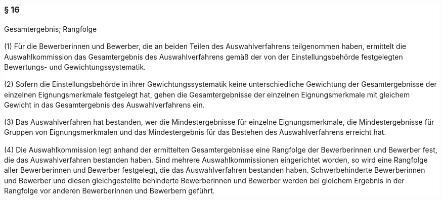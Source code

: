 </div>

<span id="BJNR096200021BJNE001800000.html"></span>

### § 16  
Gesamtergebnis; Rangfolge

<div>

<div class="jnhtml">

<div>

<div class="jurAbsatz">

(1) Für die Bewerberinnen und Bewerber, die an beiden Teilen des
Auswahlverfahrens teilgenommen haben, ermittelt die Auswahlkommission
das Gesamtergebnis des Auswahlverfahrens gemäß der von der
Einstellungsbehörde festgelegten Bewertungs- und Gewichtungssystematik.

</div>

<div class="jurAbsatz">

(2) Sofern die Einstellungsbehörde in ihrer Gewichtungssystematik keine
unterschiedliche Gewichtung der Gesamtergebnisse der einzelnen
Eignungsmerkmale festgelegt hat, gehen die Gesamtergebnisse der
einzelnen Eignungsmerkmale mit gleichem Gewicht in das Gesamtergebnis
des Auswahlverfahrens ein.

</div>

<div class="jurAbsatz">

(3) Das Auswahlverfahren hat bestanden, wer die Mindestergebnisse für
einzelne Eignungsmerkmale, die Mindestergebnisse für Gruppen von
Eignungsmerkmalen und das Mindestergebnis für das Bestehen des
Auswahlverfahrens erreicht hat.

</div>

<div class="jurAbsatz">

(4) Die Auswahlkommission legt anhand der ermittelten Gesamtergebnisse
eine Rangfolge der Bewerberinnen und Bewerber fest, die das
Auswahlverfahren bestanden haben. Sind mehrere Auswahlkommissionen
eingerichtet worden, so wird eine Rangfolge aller Bewerberinnen und
Bewerber festgelegt, die das Auswahlverfahren bestanden haben.
Schwerbehinderte Bewerberinnen und Bewerber und diesen gleichgestellte
behinderte Bewerberinnen und Bewerber werden bei gleichem Ergebnis in
der Rangfolge vor anderen Bewerberinnen und Bewerbern geführt.

</div>

</div>

</div>

</div>
